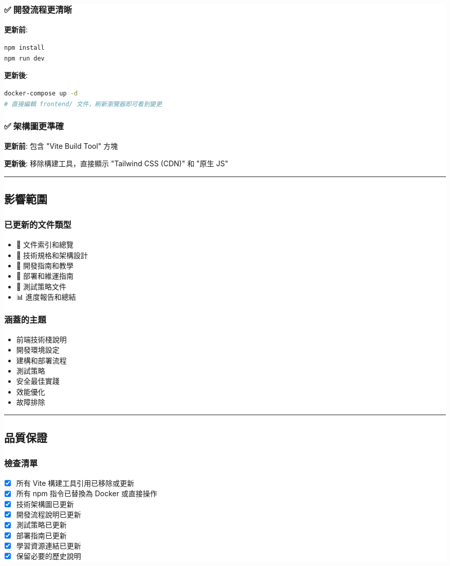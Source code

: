 ### ✅ 開發流程更清晰

**更新前**:
```bash
npm install
npm run dev
```

**更新後**:
```bash
docker-compose up -d
# 直接編輯 frontend/ 文件，刷新瀏覽器即可看到變更
```

### ✅ 架構圖更準確

**更新前**: 包含 "Vite Build Tool" 方塊

**更新後**: 移除構建工具，直接顯示 "Tailwind CSS (CDN)" 和 "原生 JS"

---

## 影響範圍

### 已更新的文件類型

- 📖 文件索引和總覽
- 🔧 技術規格和架構設計
- 📝 開發指南和教學
- 🚀 部署和維運指南
- 🧪 測試策略文件
- 📊 進度報告和總結

### 涵蓋的主題

- 前端技術棧說明
- 開發環境設定
- 建構和部署流程
- 測試策略
- 安全最佳實踐
- 效能優化
- 故障排除

---

## 品質保證

### 檢查清單

- [x] 所有 Vite 構建工具引用已移除或更新
- [x] 所有 npm 指令已替換為 Docker 或直接操作
- [x] 技術架構圖已更新
- [x] 開發流程說明已更新
- [x] 測試策略已更新
- [x] 部署指南已更新
- [x] 學習資源連結已更新
- [x] 保留必要的歷史說明
